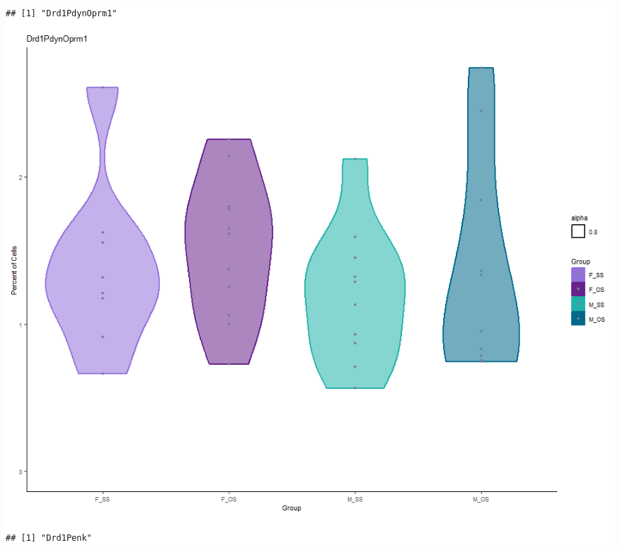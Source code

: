     ## [1] "Drd1PdynOprm1"

![](UMAP_clustering_files/figure-gfm/unnamed-chunk-12-2.png)

    ## [1] "Drd1Penk"

